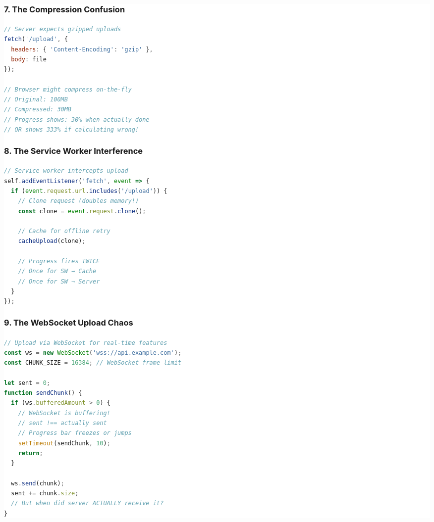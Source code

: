 ### 7. The Compression Confusion
```javascript
// Server expects gzipped uploads
fetch('/upload', {
  headers: { 'Content-Encoding': 'gzip' },
  body: file
});

// Browser might compress on-the-fly
// Original: 100MB
// Compressed: 30MB
// Progress shows: 30% when actually done
// OR shows 333% if calculating wrong!
```

### 8. The Service Worker Interference
```javascript
// Service worker intercepts upload
self.addEventListener('fetch', event => {
  if (event.request.url.includes('/upload')) {
    // Clone request (doubles memory!)
    const clone = event.request.clone();

    // Cache for offline retry
    cacheUpload(clone);

    // Progress fires TWICE
    // Once for SW → Cache
    // Once for SW → Server
  }
});
```

### 9. The WebSocket Upload Chaos
```javascript
// Upload via WebSocket for real-time features
const ws = new WebSocket('wss://api.example.com');
const CHUNK_SIZE = 16384; // WebSocket frame limit

let sent = 0;
function sendChunk() {
  if (ws.bufferedAmount > 0) {
    // WebSocket is buffering!
    // sent !== actually sent
    // Progress bar freezes or jumps
    setTimeout(sendChunk, 10);
    return;
  }

  ws.send(chunk);
  sent += chunk.size;
  // But when did server ACTUALLY receive it?
}
```
